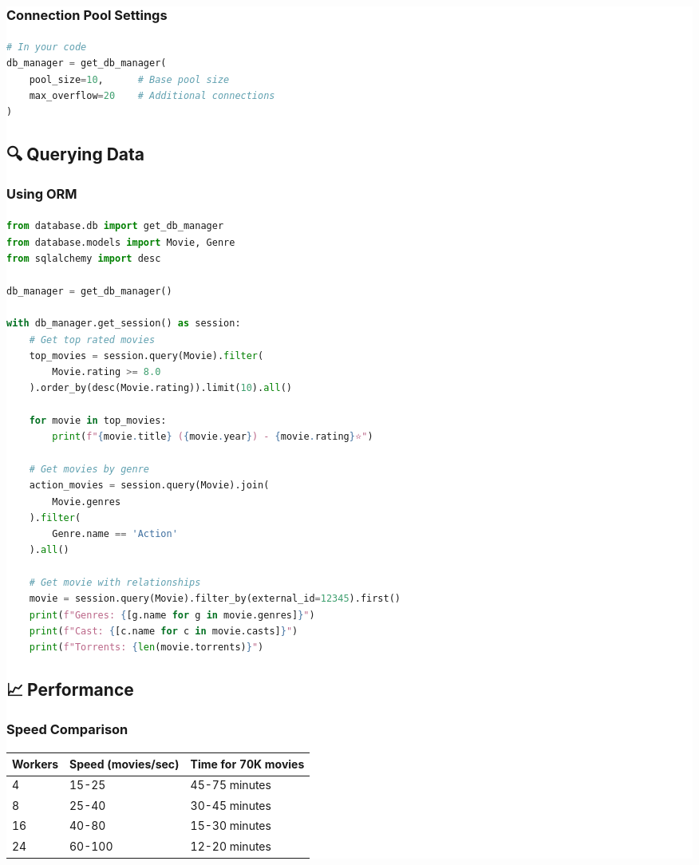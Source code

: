 ### Connection Pool Settings

```python
# In your code
db_manager = get_db_manager(
    pool_size=10,      # Base pool size
    max_overflow=20    # Additional connections
)
```

## 🔍 Querying Data

### Using ORM

```python
from database.db import get_db_manager
from database.models import Movie, Genre
from sqlalchemy import desc

db_manager = get_db_manager()

with db_manager.get_session() as session:
    # Get top rated movies
    top_movies = session.query(Movie).filter(
        Movie.rating >= 8.0
    ).order_by(desc(Movie.rating)).limit(10).all()
    
    for movie in top_movies:
        print(f"{movie.title} ({movie.year}) - {movie.rating}⭐")
    
    # Get movies by genre
    action_movies = session.query(Movie).join(
        Movie.genres
    ).filter(
        Genre.name == 'Action'
    ).all()
    
    # Get movie with relationships
    movie = session.query(Movie).filter_by(external_id=12345).first()
    print(f"Genres: {[g.name for g in movie.genres]}")
    print(f"Cast: {[c.name for c in movie.casts]}")
    print(f"Torrents: {len(movie.torrents)}")
```

## 📈 Performance

### Speed Comparison

| Workers | Speed (movies/sec) | Time for 70K movies |
|---------|-------------------|---------------------|
| 4       | 15-25             | 45-75 minutes       |
| 8       | 25-40             | 30-45 minutes       |
| 16      | 40-80             | 15-30 minutes       |
| 24      | 60-100            | 12-20 minutes       |
